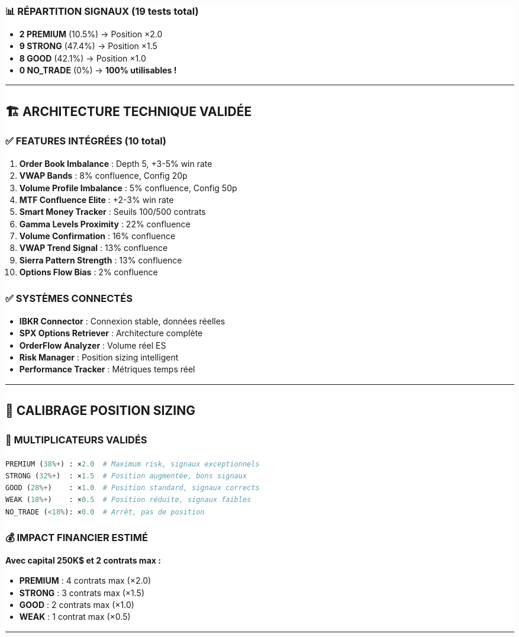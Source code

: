 ### **📊 RÉPARTITION SIGNAUX (19 tests total)**
- **2 PREMIUM** (10.5%) → Position ×2.0
- **9 STRONG** (47.4%) → Position ×1.5  
- **8 GOOD** (42.1%) → Position ×1.0
- **0 NO_TRADE** (0%) → **100% utilisables !**

---

## **🏗️ ARCHITECTURE TECHNIQUE VALIDÉE**

### **✅ FEATURES INTÉGRÉES (10 total)**
1. **Order Book Imbalance** : Depth 5, +3-5% win rate
2. **VWAP Bands** : 8% confluence, Config 20p
3. **Volume Profile Imbalance** : 5% confluence, Config 50p
4. **MTF Confluence Elite** : +2-3% win rate
5. **Smart Money Tracker** : Seuils 100/500 contrats
6. **Gamma Levels Proximity** : 22% confluence
7. **Volume Confirmation** : 16% confluence
8. **VWAP Trend Signal** : 13% confluence
9. **Sierra Pattern Strength** : 13% confluence
10. **Options Flow Bias** : 2% confluence

### **✅ SYSTÈMES CONNECTÉS**
- **IBKR Connector** : Connexion stable, données réelles
- **SPX Options Retriever** : Architecture complète
- **OrderFlow Analyzer** : Volume réel ES
- **Risk Manager** : Position sizing intelligent
- **Performance Tracker** : Métriques temps réel

---

## **🎯 CALIBRAGE POSITION SIZING**

### **🔢 MULTIPLICATEURS VALIDÉS**
```python
PREMIUM (38%+) : ×2.0  # Maximum risk, signaux exceptionnels
STRONG (32%+)  : ×1.5  # Position augmentée, bons signaux
GOOD (28%+)    : ×1.0  # Position standard, signaux corrects
WEAK (18%+)    : ×0.5  # Position réduite, signaux faibles
NO_TRADE (<18%): ×0.0  # Arrêt, pas de position
```

### **💰 IMPACT FINANCIER ESTIMÉ**
**Avec capital 250K$ et 2 contrats max :**
- **PREMIUM** : 4 contrats max (×2.0)
- **STRONG** : 3 contrats max (×1.5)
- **GOOD** : 2 contrats max (×1.0)
- **WEAK** : 1 contrat max (×0.5)

---
